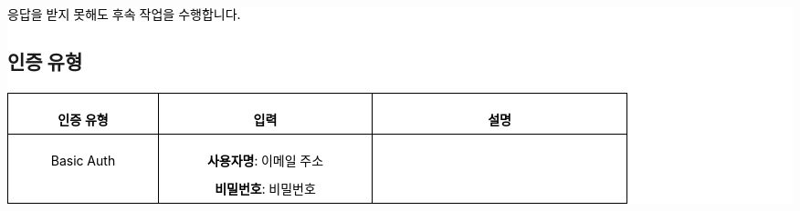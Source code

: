 <p dir="ltr" style="line-height: 1.2; margin-bottom: 0pt;">
<span dir="ltr" style="color: rgb(0, 0, 0); font-weight: 400;">응답을 받지 못해도 후속 작업을 수행합니다.</span>
</p>
</td>
</tr>
</tbody>
</table>
</div>

## 인증 유형

<div align="left" dir="ltr" style="margin-left: 0pt;">
<table style="border: none; border-collapse: collapse;">
<colgroup>
<col width="157">
<col width="234">
<col width="261">
</colgroup>
<tbody>
<tr style="height: 0pt;">
<td style="border-width: 1pt; border-style: solid; border-color: rgb(0, 0, 0); padding: 5pt; overflow: hidden; overflow-wrap: break-word;">
<p dir="ltr" style="line-height: 1.2; text-align: center; margin-bottom: 0pt;">
<span style="color: rgb(0, 0, 0); font-weight: 400;"><strong dir="ltr">인증 유형</strong></span>
</p>
</td>
<td style="border-width: 1pt; border-style: solid; border-color: rgb(0, 0, 0); padding: 5pt; overflow: hidden; overflow-wrap: break-word; width: 34.5001%;">
<p dir="ltr" style="line-height: 1.2; text-align: center; margin-bottom: 0pt;">
<span style="color: rgb(0, 0, 0); font-weight: 400;"><strong>입력</strong></span>
</p>
</td>
<td style="border-width: 1pt; border-style: solid; border-color: rgb(0, 0, 0); padding: 5pt; overflow: hidden; overflow-wrap: break-word; width: 41.1756%;">
<p dir="ltr" style="line-height: 1.2; text-align: center; margin-bottom: 0pt;">
<span style="color: rgb(0, 0, 0); font-weight: 400;"><strong>설명</strong></span>
</p>
</td>
</tr>
<tr style="height: 0pt;">
<td style="border-width: 1pt; border-style: solid; border-color: rgb(0, 0, 0); padding: 5pt; overflow: hidden; overflow-wrap: break-word;">
<p dir="ltr" style="line-height: 1.2; text-align: center; margin-bottom: 0pt;">
<span style="color: rgb(0, 0, 0); font-weight: 400;">Basic Auth</span>
</p>
</td>
<td style="border-width: 1pt; border-style: solid; border-color: rgb(0, 0, 0); padding: 5pt; overflow: hidden; overflow-wrap: break-word; width: 34.5001%;">
<p dir="ltr" style="line-height: 1.2; text-align: center; margin-bottom: 0pt;">
<span style="color: rgb(0, 0, 0); font-weight: 700;"><strong>사용자명</strong></span><span style="color: rgb(0, 0, 0); font-weight: 400;">: 이메일 주소</span>
</p>
<p dir="ltr" style="line-height: 1.2; text-align: center; margin-bottom: 0pt;">
<span style="color: rgb(0, 0, 0); font-weight: 700;"><strong>비밀번호</strong></span><span style="color: rgb(0, 0, 0); font-weight: 400;">: 비밀번호</span>
</p>
</td>
<td style="border-width: 1pt; border-style: solid; border-color: rgb(0, 0, 0); padding: 5pt; overflow: hidden; overflow-wrap: break-word; width: 41.1756%;">
<p dir="ltr" style="line-height: 1.2; margin-bottom: 0pt;">